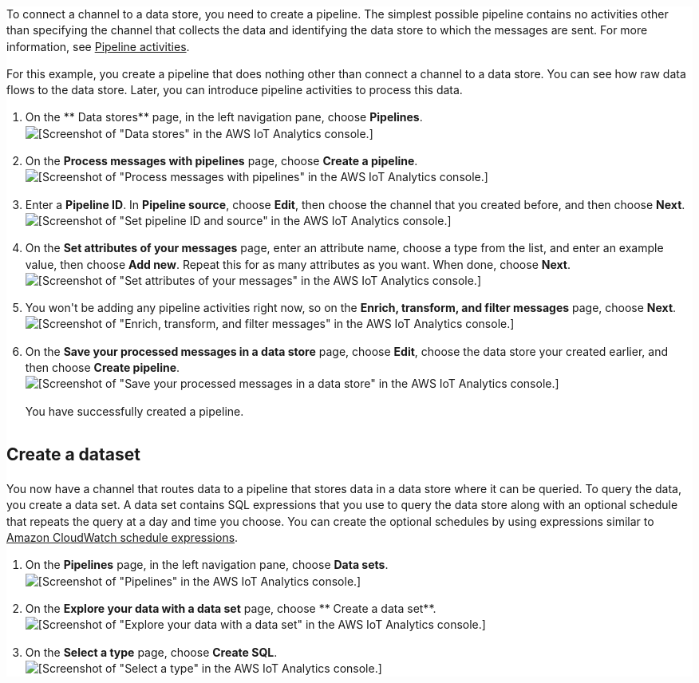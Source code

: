 To connect a channel to a data store, you need to create a pipeline\. The simplest possible pipeline contains no activities other than specifying the channel that collects the data and identifying the data store to which the messages are sent\. For more information, see [Pipeline activities](https://docs.aws.amazon.com/iotanalytics/latest/userguide/pipeline-activities.html#aws-iot-analytics-pipeline-activities)\.

For this example, you create a pipeline that does nothing other than connect a channel to a data store\. You can see how raw data flows to the data store\. Later, you can introduce pipeline activities to process this data\. 

1. On the ** Data stores** page, in the left navigation pane, choose **Pipelines**\.  
![\[Screenshot of "Data stores" in the AWS IoT Analytics console.\]](http://docs.aws.amazon.com/iotanalytics/latest/userguide/images/create-datastore-return.png)

1. On the **Process messages with pipelines** page, choose **Create a pipeline**\.  
![\[Screenshot of "Process messages with pipelines" in the AWS IoT Analytics console.\]](http://docs.aws.amazon.com/iotanalytics/latest/userguide/images/create-pipeline.png)

1. Enter a **Pipeline ID**\. In **Pipeline source**, choose **Edit**, then choose the channel that you created before, and then choose **Next**\.  
![\[Screenshot of "Set pipeline ID and source" in the AWS IoT Analytics console.\]](http://docs.aws.amazon.com/iotanalytics/latest/userguide/images/create-pipeline-enter-id.png)

1. On the **Set attributes of your messages** page, enter an attribute name, choose a type from the list, and enter an example value, then choose **Add new**\. Repeat this for as many attributes as you want\. When done, choose **Next**\.   
![\[Screenshot of "Set attributes of your messages" in the AWS IoT Analytics console.\]](http://docs.aws.amazon.com/iotanalytics/latest/userguide/images/create-pipeline-set-attributes.png)

1. You won't be adding any pipeline activities right now, so on the **Enrich, transform, and filter messages** page, choose **Next**\.  
![\[Screenshot of "Enrich, transform, and filter messages" in the AWS IoT Analytics console.\]](http://docs.aws.amazon.com/iotanalytics/latest/userguide/images/create-pipeline-activities.png)

1. On the **Save your processed messages in a data store** page, choose **Edit**, choose the data store your created earlier, and then choose **Create pipeline**\.  
![\[Screenshot of "Save your processed messages in a data store" in the AWS IoT Analytics console.\]](http://docs.aws.amazon.com/iotanalytics/latest/userguide/images/create-pipeline-select-datastore.png)

   You have successfully created a pipeline\.

## Create a dataset<a name="quickstart-create-dataset"></a>

You now have a channel that routes data to a pipeline that stores data in a data store where it can be queried\. To query the data, you create a data set\. A data set contains SQL expressions that you use to query the data store along with an optional schedule that repeats the query at a day and time you choose\. You can create the optional schedules by using expressions similar to [Amazon CloudWatch schedule expressions](https://docs.aws.amazon.com/AmazonCloudWatch/latest/events/ScheduledEvents.html)\.

1. On the **Pipelines** page, in the left navigation pane, choose **Data sets**\.  
![\[Screenshot of "Pipelines" in the AWS IoT Analytics console.\]](http://docs.aws.amazon.com/iotanalytics/latest/userguide/images/create-pipeline-return.png)

1. On the **Explore your data with a data set** page, choose ** Create a data set**\.  
![\[Screenshot of "Explore your data with a data set" in the AWS IoT Analytics console.\]](http://docs.aws.amazon.com/iotanalytics/latest/userguide/images/create-dataset.png)

1. On the **Select a type** page, choose **Create SQL**\.   
![\[Screenshot of "Select a type" in the AWS IoT Analytics console.\]](http://docs.aws.amazon.com/iotanalytics/latest/userguide/images/create-dataset-select-type.png)
